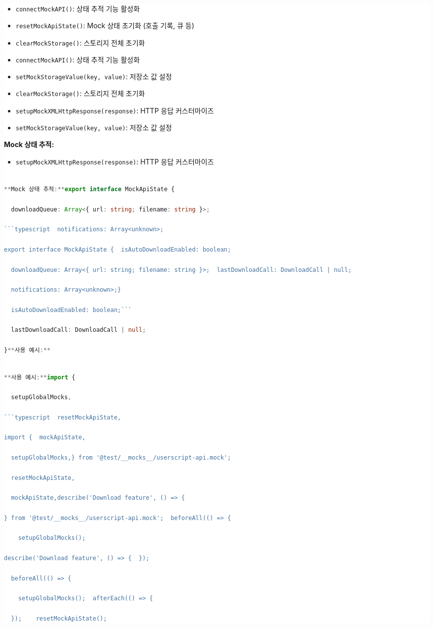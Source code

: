 - `connectMockAPI()`: 상태 추적 기능 활성화

- `resetMockApiState()`: Mock 상태 초기화 (호출 기록, 큐 등)

- `clearMockStorage()`: 스토리지 전체 초기화

- `connectMockAPI()`: 상태 추적 기능 활성화

- `setMockStorageValue(key, value)`: 저장소 값 설정

- `clearMockStorage()`: 스토리지 전체 초기화

- `setupMockXMLHttpResponse(response)`: HTTP 응답 커스터마이즈

- `setMockStorageValue(key, value)`: 저장소 값 설정

**Mock 상태 추적:**

- `setupMockXMLHttpResponse(response)`: HTTP 응답 커스터마이즈

````typescript

**Mock 상태 추적:**export interface MockApiState {

  downloadQueue: Array<{ url: string; filename: string }>;

```typescript  notifications: Array<unknown>;

export interface MockApiState {  isAutoDownloadEnabled: boolean;

  downloadQueue: Array<{ url: string; filename: string }>;  lastDownloadCall: DownloadCall | null;

  notifications: Array<unknown>;}

  isAutoDownloadEnabled: boolean;```

  lastDownloadCall: DownloadCall | null;

}**사용 예시:**

````

````typescript

**사용 예시:**import {

  setupGlobalMocks,

```typescript  resetMockApiState,

import {  mockApiState,

  setupGlobalMocks,} from '@test/__mocks__/userscript-api.mock';

  resetMockApiState,

  mockApiState,describe('Download feature', () => {

} from '@test/__mocks__/userscript-api.mock';  beforeAll(() => {

    setupGlobalMocks();

describe('Download feature', () => {  });

  beforeAll(() => {

    setupGlobalMocks();  afterEach(() => {

  });    resetMockApiState();
````